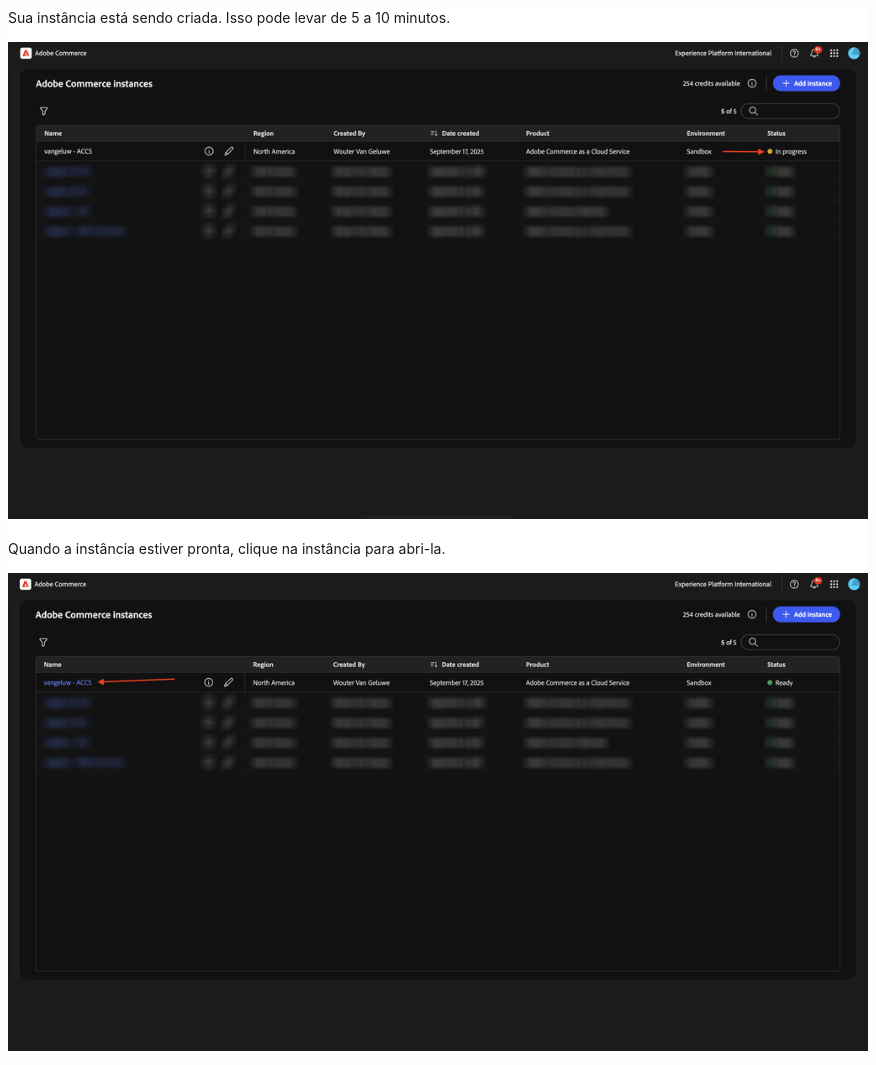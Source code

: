 Sua instância está sendo criada. Isso pode levar de 5 a 10 minutos.

![AEM Assets](./images/accs4.png)

Quando a instância estiver pronta, clique na instância para abri-la.

![AEM Assets](./images/accs5.png)
